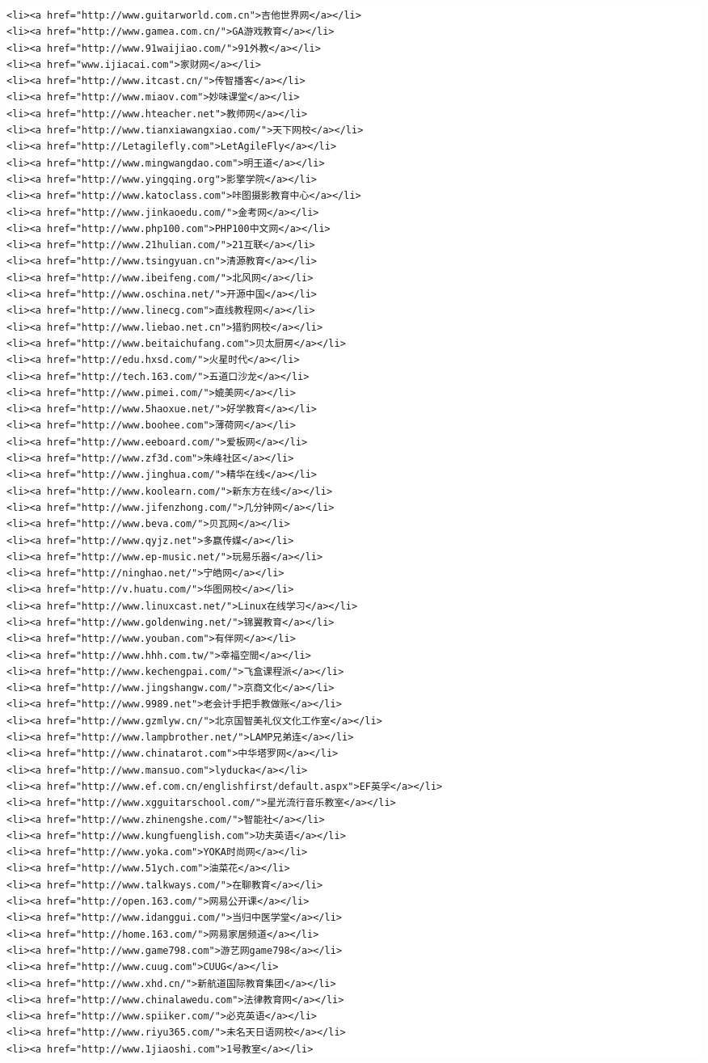 	<li><a href="http://www.guitarworld.com.cn">吉他世界网</a></li>
	<li><a href="http://www.gamea.com.cn/">GA游戏教育</a></li>
	<li><a href="http://www.91waijiao.com/">91外教</a></li>
	<li><a href="www.ijiacai.com">家财网</a></li>
	<li><a href="http://www.itcast.cn/">传智播客</a></li>
	<li><a href="http://www.miaov.com">妙味课堂</a></li>
	<li><a href="http://www.hteacher.net">教师网</a></li>
	<li><a href="http://www.tianxiawangxiao.com/">天下网校</a></li>
	<li><a href="http://Letagilefly.com">LetAgileFly</a></li>
	<li><a href="http://www.mingwangdao.com">明王道</a></li>
	<li><a href="http://www.yingqing.org">影擎学院</a></li>
	<li><a href="http://www.katoclass.com">咔图摄影教育中心</a></li>
	<li><a href="http://www.jinkaoedu.com/">金考网</a></li>
	<li><a href="http://www.php100.com">PHP100中文网</a></li>
	<li><a href="http://www.21hulian.com/">21互联</a></li>
	<li><a href="http://www.tsingyuan.cn">清源教育</a></li>
	<li><a href="http://www.ibeifeng.com/">北风网</a></li>
	<li><a href="http://www.oschina.net/">开源中国</a></li>
	<li><a href="http://www.linecg.com">直线教程网</a></li>
	<li><a href="http://www.liebao.net.cn">猎豹网校</a></li>
	<li><a href="http://www.beitaichufang.com">贝太厨房</a></li>
	<li><a href="http://edu.hxsd.com/">火星时代</a></li>
	<li><a href="http://tech.163.com/">五道口沙龙</a></li>
	<li><a href="http://www.pimei.com/">媲美网</a></li>
	<li><a href="http://www.5haoxue.net/">好学教育</a></li>
	<li><a href="http://www.boohee.com">薄荷网</a></li>
	<li><a href="http://www.eeboard.com/">爱板网</a></li>
	<li><a href="http://www.zf3d.com">朱峰社区</a></li>
	<li><a href="http://www.jinghua.com/">精华在线</a></li>
	<li><a href="http://www.koolearn.com/">新东方在线</a></li>
	<li><a href="http://www.jifenzhong.com/">几分钟网</a></li>
	<li><a href="http://www.beva.com/">贝瓦网</a></li>
	<li><a href="http://www.qyjz.net">多赢传媒</a></li>
	<li><a href="http://www.ep-music.net/">玩易乐器</a></li>
	<li><a href="http://ninghao.net/">宁皓网</a></li>
	<li><a href="http://v.huatu.com/">华图网校</a></li>
	<li><a href="http://www.linuxcast.net/">Linux在线学习</a></li>
	<li><a href="http://www.goldenwing.net/">锦翼教育</a></li>
	<li><a href="http://www.youban.com">有伴网</a></li>
	<li><a href="http://www.hhh.com.tw/">幸福空間</a></li>
	<li><a href="http://www.kechengpai.com/">飞盒课程派</a></li>
	<li><a href="http://www.jingshangw.com/">京商文化</a></li>
	<li><a href="http://www.9989.net">老会计手把手教做账</a></li>
	<li><a href="http://www.gzmlyw.cn/">北京国智美礼仪文化工作室</a></li>
	<li><a href="http://www.lampbrother.net/">LAMP兄弟连</a></li>
	<li><a href="http://www.chinatarot.com">中华塔罗网</a></li>
	<li><a href="http://www.mansuo.com">lyducka</a></li>
	<li><a href="http://www.ef.com.cn/englishfirst/default.aspx">EF英孚</a></li>
	<li><a href="http://www.xgguitarschool.com/">星光流行音乐教室</a></li>
	<li><a href="http://www.zhinengshe.com/">智能社</a></li>
	<li><a href="http://www.kungfuenglish.com">功夫英语</a></li>
	<li><a href="http://www.yoka.com">YOKA时尚网</a></li>
	<li><a href="http://www.51ych.com">油菜花</a></li>
	<li><a href="http://www.talkways.com/">在聊教育</a></li>
	<li><a href="http://open.163.com/">网易公开课</a></li>
	<li><a href="http://www.idanggui.com/">当归中医学堂</a></li>
	<li><a href="http://home.163.com/">网易家居频道</a></li>
	<li><a href="http://www.game798.com">游艺网game798</a></li>
	<li><a href="http://www.cuug.com">CUUG</a></li>
	<li><a href="http://www.xhd.cn/">新航道国际教育集团</a></li>
	<li><a href="http://www.chinalawedu.com">法律教育网</a></li>
	<li><a href="http://www.spiiker.com/">必克英语</a></li>
	<li><a href="http://www.riyu365.com/">未名天日语网校</a></li>
	<li><a href="http://www.1jiaoshi.com">1号教室</a></li>